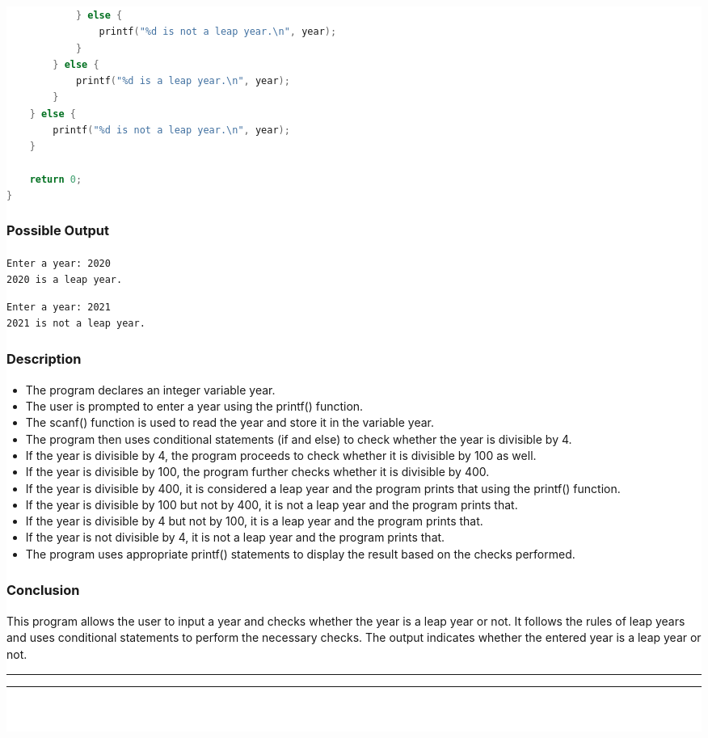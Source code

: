 ```c
            } else {
                printf("%d is not a leap year.\n", year);
            }
        } else {
            printf("%d is a leap year.\n", year);
        }
    } else {
        printf("%d is not a leap year.\n", year);
    }

    return 0;
}
```

### **Possible Output**
```
Enter a year: 2020
2020 is a leap year.
```
```
Enter a year: 2021
2021 is not a leap year.
```

### **Description**
* The program declares an integer variable year.
* The user is prompted to enter a year using the printf() function.
* The scanf() function is used to read the year and store it in the variable year.
* The program then uses conditional statements (if and else) to check whether the year is divisible by 4.
* If the year is divisible by 4, the program proceeds to check whether it is divisible by 100 as well.
* If the year is divisible by 100, the program further checks whether it is divisible by 400.
* If the year is divisible by 400, it is considered a leap year and the program prints that using the printf() function.
* If the year is divisible by 100 but not by 400, it is not a leap year and the program prints that.
* If the year is divisible by 4 but not by 100, it is a leap year and the program prints that.
* If the year is not divisible by 4, it is not a leap year and the program prints that.
* The program uses appropriate printf() statements to display the result based on the checks performed.
### **Conclusion**
This program allows the user to input a year and checks whether the year is a leap year or not. It follows the rules of leap years and uses conditional statements to perform the necessary checks. The output indicates whether the entered year is a leap year or not.


---
---
<br/>
<br/>
